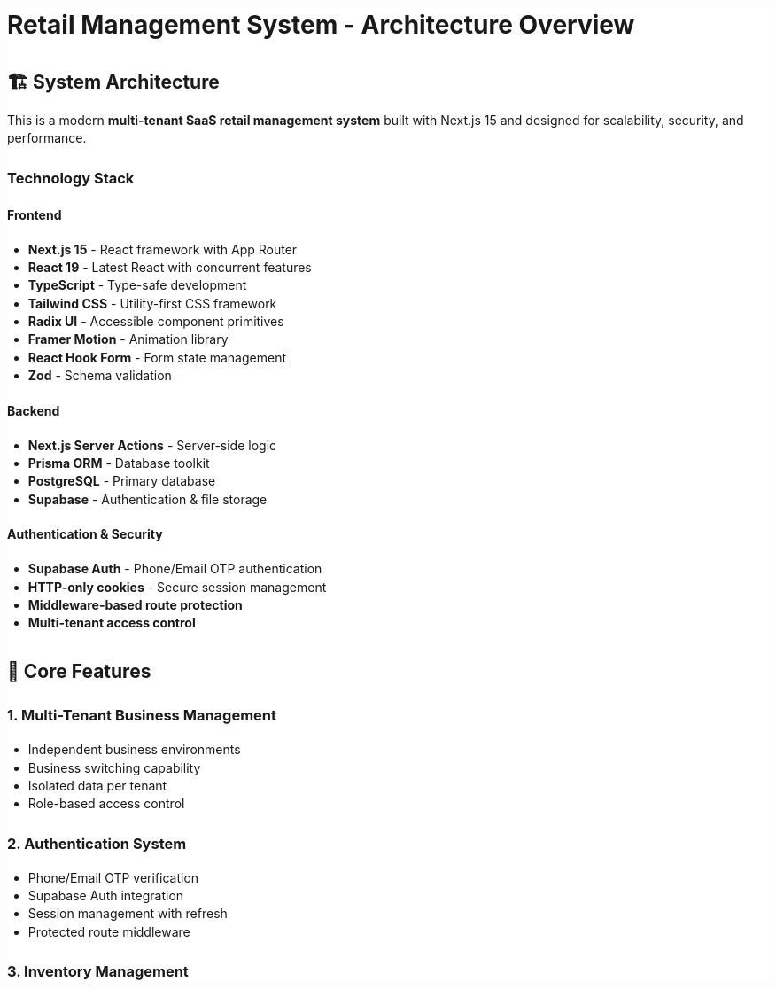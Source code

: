 # Retail Management System - Architecture Overview

## 🏗️ **System Architecture**

This is a modern **multi-tenant SaaS retail management system** built with Next.js 15 and designed for scalability, security, and performance.

### **Technology Stack**

#### **Frontend**

- **Next.js 15** - React framework with App Router
- **React 19** - Latest React with concurrent features
- **TypeScript** - Type-safe development
- **Tailwind CSS** - Utility-first CSS framework
- **Radix UI** - Accessible component primitives
- **Framer Motion** - Animation library
- **React Hook Form** - Form state management
- **Zod** - Schema validation

#### **Backend**

- **Next.js Server Actions** - Server-side logic
- **Prisma ORM** - Database toolkit
- **PostgreSQL** - Primary database
- **Supabase** - Authentication & file storage

#### **Authentication & Security**

- **Supabase Auth** - Phone/Email OTP authentication
- **HTTP-only cookies** - Secure session management
- **Middleware-based route protection**
- **Multi-tenant access control**

## 🔧 **Core Features**

### **1. Multi-Tenant Business Management**

- Independent business environments
- Business switching capability
- Isolated data per tenant
- Role-based access control

### **2. Authentication System**

- Phone/Email OTP verification
- Supabase Auth integration
- Session management with refresh
- Protected route middleware

### **3. Inventory Management**
